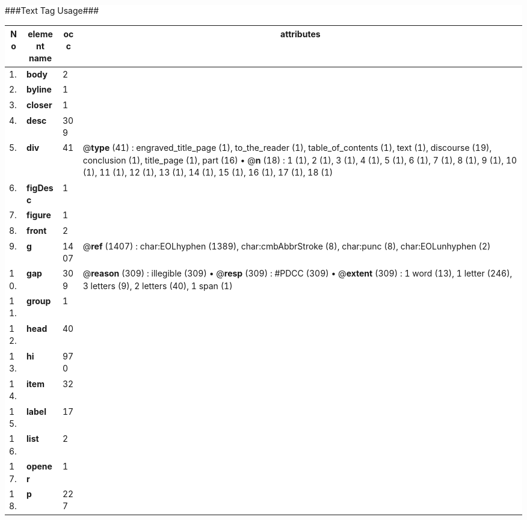 
###Text Tag Usage###

|No|element name|occ|attributes|
|---|---|---|---|
|1.|__body__|2||
|2.|__byline__|1||
|3.|__closer__|1||
|4.|__desc__|309||
|5.|__div__|41| @__type__ (41) : engraved_title_page (1), to_the_reader (1), table_of_contents (1), text (1), discourse (19), conclusion (1), title_page (1), part (16)  •  @__n__ (18) : 1 (1), 2 (1), 3 (1), 4 (1), 5 (1), 6 (1), 7 (1), 8 (1), 9 (1), 10 (1), 11 (1), 12 (1), 13 (1), 14 (1), 15 (1), 16 (1), 17 (1), 18 (1)|
|6.|__figDesc__|1||
|7.|__figure__|1||
|8.|__front__|2||
|9.|__g__|1407| @__ref__ (1407) : char:EOLhyphen (1389), char:cmbAbbrStroke (8), char:punc (8), char:EOLunhyphen (2)|
|10.|__gap__|309| @__reason__ (309) : illegible (309)  •  @__resp__ (309) : #PDCC (309)  •  @__extent__ (309) : 1 word (13), 1 letter (246), 3 letters (9), 2 letters (40), 1 span (1)|
|11.|__group__|1||
|12.|__head__|40||
|13.|__hi__|970||
|14.|__item__|32||
|15.|__label__|17||
|16.|__list__|2||
|17.|__opener__|1||
|18.|__p__|227||